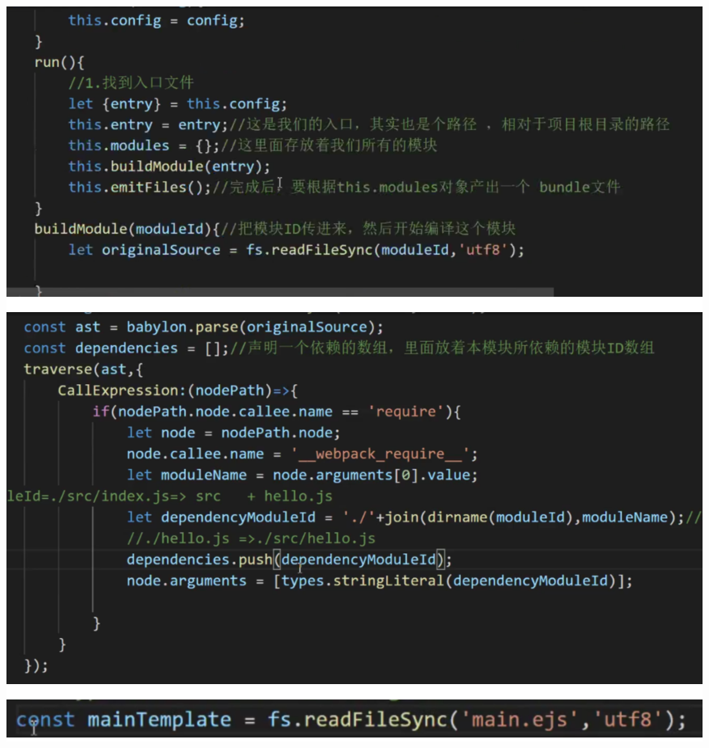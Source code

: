 ![image-20201210221612952](../../.vuepress/public/webpack/image-20201210221612952.png)





![image-20201210221849496](../../.vuepress/public/webpack/image-20201210221849496.png)

![image-20201210222258415](../../.vuepress/public/webpack/image-20201210222258415.png)
